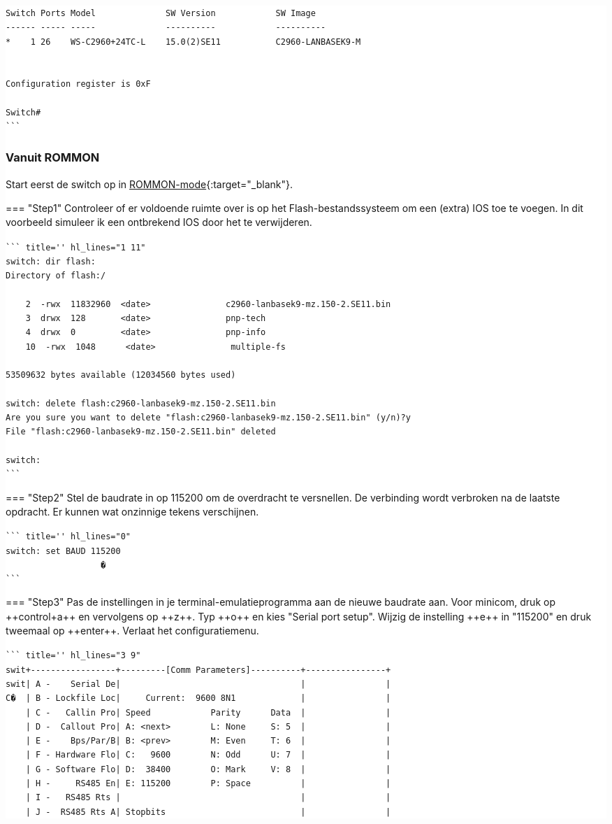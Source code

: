     Switch Ports Model              SW Version            SW Image                 
    ------ ----- -----              ----------            ----------               
    *    1 26    WS-C2960+24TC-L    15.0(2)SE11           C2960-LANBASEK9-M        


    Configuration register is 0xF

    Switch#
    ```

### Vanuit ROMMON
Start eerst de switch op in [ROMMON-mode](../access-cisco-device-rommon/index.md){:target="_blank"}.

=== "Step1"
    Controleer of er voldoende ruimte over is op het Flash-bestandssysteem om een ​​(extra) IOS toe te voegen. In dit voorbeeld simuleer ik een ontbrekend IOS door het te verwijderen.

    ``` title='' hl_lines="1 11"
    switch: dir flash:
    Directory of flash:/

        2  -rwx  11832960  <date>               c2960-lanbasek9-mz.150-2.SE11.bin
        3  drwx  128       <date>               pnp-tech
        4  drwx  0         <date>               pnp-info
        10  -rwx  1048      <date>               multiple-fs

    53509632 bytes available (12034560 bytes used)

    switch: delete flash:c2960-lanbasek9-mz.150-2.SE11.bin
    Are you sure you want to delete "flash:c2960-lanbasek9-mz.150-2.SE11.bin" (y/n)?y
    File "flash:c2960-lanbasek9-mz.150-2.SE11.bin" deleted

    switch: 
    ```

=== "Step2"
    Stel de baudrate in op 115200 om de overdracht te versnellen. De verbinding wordt verbroken na de laatste opdracht. Er kunnen wat onzinnige tekens verschijnen.

    ``` title='' hl_lines="0"
    switch: set BAUD 115200
                       � 
    ```

=== "Step3"
    Pas de instellingen in je terminal-emulatieprogramma aan de nieuwe baudrate aan. Voor minicom, druk op ++control+a++ en vervolgens op ++z++.
    Typ ++o++ en kies "Serial port setup". Wijzig de instelling ++e++ in "115200" en druk tweemaal op ++enter++. Verlaat het configuratiemenu.

    ``` title='' hl_lines="3 9"
    swit+-----------------+---------[Comm Parameters]----------+----------------+                                    
    swit| A -    Serial De|                                    |                |                                    
    C�  | B - Lockfile Loc|     Current:  9600 8N1             |                |                                    
        | C -   Callin Pro| Speed            Parity      Data  |                |                                    
        | D -  Callout Pro| A: <next>        L: None     S: 5  |                |                                    
        | E -    Bps/Par/B| B: <prev>        M: Even     T: 6  |                |                                    
        | F - Hardware Flo| C:   9600        N: Odd      U: 7  |                |                                    
        | G - Software Flo| D:  38400        O: Mark     V: 8  |                |                                    
        | H -     RS485 En| E: 115200        P: Space          |                |                                    
        | I -   RS485 Rts |                                    |                |                                    
        | J -  RS485 Rts A| Stopbits                           |                |                                    